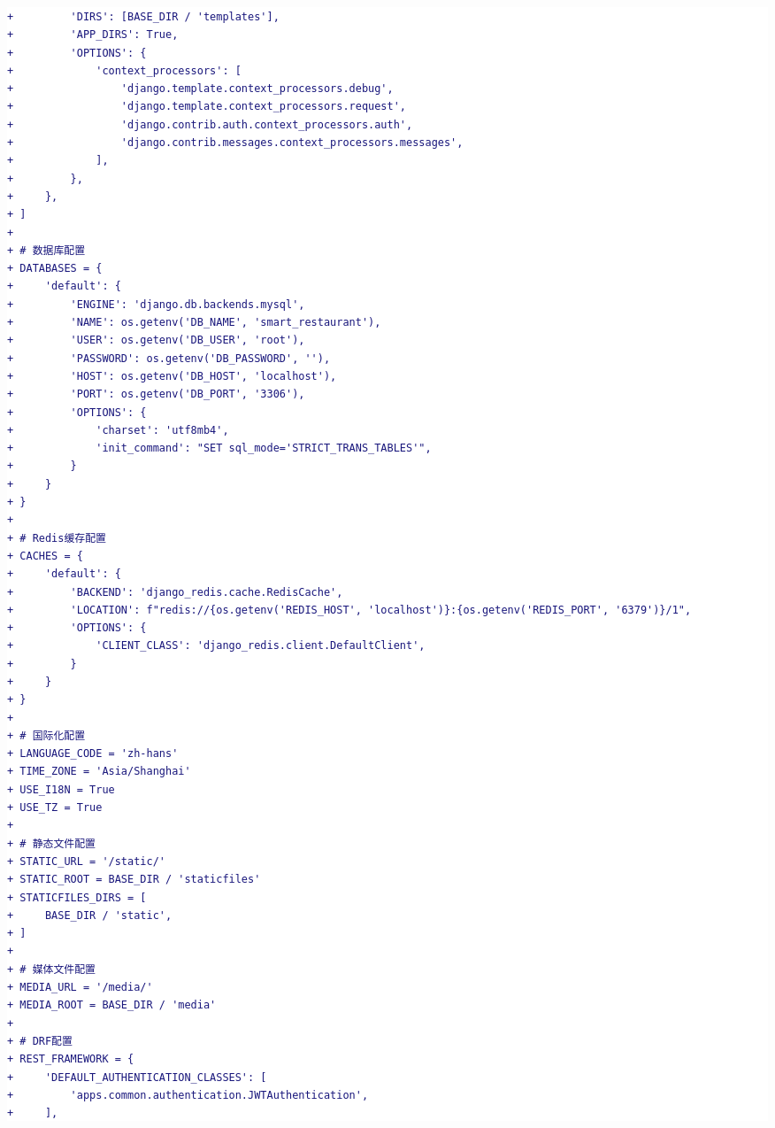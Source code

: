 ```diff
+         'DIRS': [BASE_DIR / 'templates'],
+         'APP_DIRS': True,
+         'OPTIONS': {
+             'context_processors': [
+                 'django.template.context_processors.debug',
+                 'django.template.context_processors.request',
+                 'django.contrib.auth.context_processors.auth',
+                 'django.contrib.messages.context_processors.messages',
+             ],
+         },
+     },
+ ]
+ 
+ # 数据库配置
+ DATABASES = {
+     'default': {
+         'ENGINE': 'django.db.backends.mysql',
+         'NAME': os.getenv('DB_NAME', 'smart_restaurant'),
+         'USER': os.getenv('DB_USER', 'root'),
+         'PASSWORD': os.getenv('DB_PASSWORD', ''),
+         'HOST': os.getenv('DB_HOST', 'localhost'),
+         'PORT': os.getenv('DB_PORT', '3306'),
+         'OPTIONS': {
+             'charset': 'utf8mb4',
+             'init_command': "SET sql_mode='STRICT_TRANS_TABLES'",
+         }
+     }
+ }
+ 
+ # Redis缓存配置
+ CACHES = {
+     'default': {
+         'BACKEND': 'django_redis.cache.RedisCache',
+         'LOCATION': f"redis://{os.getenv('REDIS_HOST', 'localhost')}:{os.getenv('REDIS_PORT', '6379')}/1",
+         'OPTIONS': {
+             'CLIENT_CLASS': 'django_redis.client.DefaultClient',
+         }
+     }
+ }
+ 
+ # 国际化配置
+ LANGUAGE_CODE = 'zh-hans'
+ TIME_ZONE = 'Asia/Shanghai'
+ USE_I18N = True
+ USE_TZ = True
+ 
+ # 静态文件配置
+ STATIC_URL = '/static/'
+ STATIC_ROOT = BASE_DIR / 'staticfiles'
+ STATICFILES_DIRS = [
+     BASE_DIR / 'static',
+ ]
+ 
+ # 媒体文件配置
+ MEDIA_URL = '/media/'
+ MEDIA_ROOT = BASE_DIR / 'media'
+ 
+ # DRF配置
+ REST_FRAMEWORK = {
+     'DEFAULT_AUTHENTICATION_CLASSES': [
+         'apps.common.authentication.JWTAuthentication',
+     ],
```